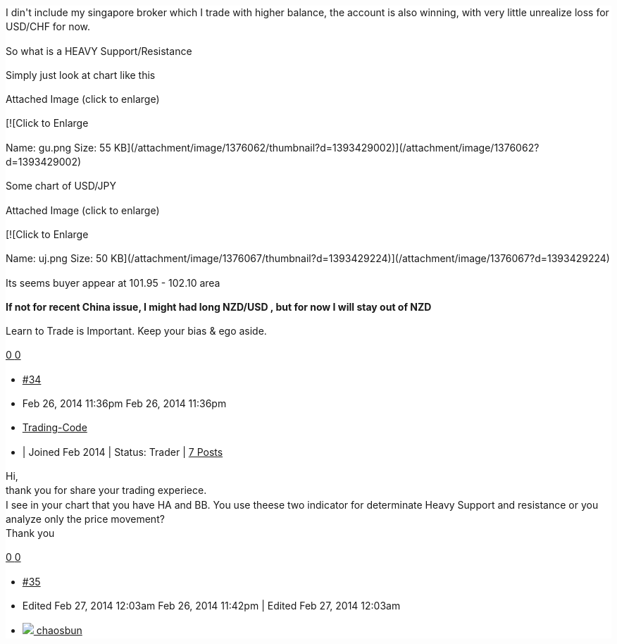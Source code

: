 I din't include my singapore broker which I trade with higher balance, the account is also winning, with very little unrealize loss for USD/CHF for now.  
  
  
  
So what is a HEAVY Support/Resistance  
  
Simply just look at chart like this  
  

Attached Image (click to enlarge)

[![Click to Enlarge

Name: gu.png
Size: 55 KB](/attachment/image/1376062/thumbnail?d=1393429002)](/attachment/image/1376062?d=1393429002)   

  
  
  
Some chart of USD/JPY  
  

Attached Image (click to enlarge)

[![Click to Enlarge

Name: uj.png
Size: 50 KB](/attachment/image/1376067/thumbnail?d=1393429224)](/attachment/image/1376067?d=1393429224)   

  
  
Its seems buyer appear at 101.95 - 102.10 area  
  
  
  
**If not for recent China issue, I might had long NZD/USD , but for now I will stay out of NZD**

Learn to Trade is Important. Keep your bias & ego aside.

[0 ](javascript:void\(0\);) [0 ](javascript:void\(0\);)

  * [#34](/thread/post/7305635#post7305635 "Post Permalink")

  * Feb 26, 2014 11:36pm  Feb 26, 2014 11:36pm 

  * [ Trading-Code](trading-code)

  * | Joined Feb 2014  | Status: Trader | [7 Posts](/search?do=process&provider=Member&searchuser=365415)

Hi,  
thank you for share your trading experiece.  
I see in your chart that you have HA and BB. You use theese two indicator for determinate Heavy Support and resistance or you analyze only the price movement?  
Thank you 

[0 ](javascript:void\(0\);) [0 ](javascript:void\(0\);)

  * [#35](/thread/post/7305666#post7305666 "Post Permalink")

  * Edited Feb 27, 2014 12:03am  Feb 26, 2014 11:42pm | Edited Feb 27, 2014 12:03am 

  * [![](https://assets.faireconomy.media/nfs/customavatars/thumbs/medium/avatar359564_1.gif) chaosbun](chaosbun)
